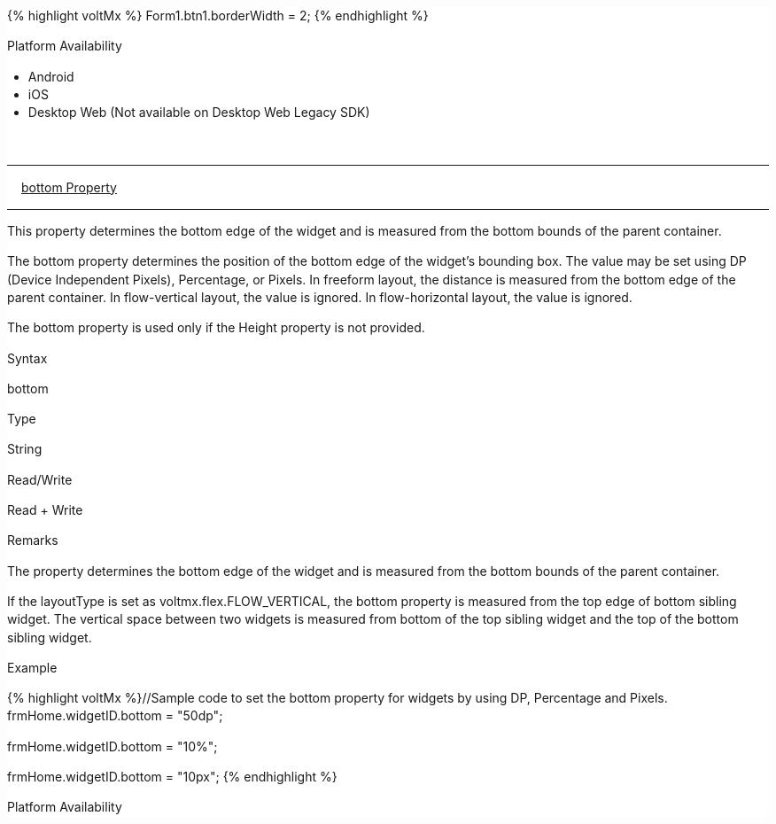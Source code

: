 {% highlight voltMx %} Form1.btn1.borderWidth = 2;
{% endhighlight %}

Platform Availability

*   Android
*   iOS
*   Desktop Web (Not available on Desktop Web Legacy SDK)

 

* * *

[![Closed](../Skins/Default/Stylesheets/Images/transparent.gif)](javascript:void(0);)[bottom Property](javascript:void(0);)

* * *

This property determines the bottom edge of the widget and is measured from the bottom bounds of the parent container.

The bottom property determines the position of the bottom edge of the widget’s bounding box. The value may be set using DP (Device Independent Pixels), Percentage, or Pixels. In freeform layout, the distance is measured from the bottom edge of the parent container. In flow-vertical layout, the value is ignored. In flow-horizontal layout, the value is ignored.

The bottom property is used only if the Height property is not provided.

Syntax

bottom

Type

String

Read/Write

Read + Write

Remarks

The property determines the bottom edge of the widget and is measured from the bottom bounds of the parent container.

If the layoutType is set as voltmx.flex.FLOW\_VERTICAL, the bottom property is measured from the top edge of bottom sibling widget. The vertical space between two widgets is measured from bottom of the top sibling widget and the top of the bottom sibling widget.

Example

{% highlight voltMx %}//Sample code to set the bottom property for widgets by using DP, Percentage and Pixels.
frmHome.widgetID.bottom = "50dp";

frmHome.widgetID.bottom = "10%";

frmHome.widgetID.bottom = "10px";
{% endhighlight %}

Platform Availability
